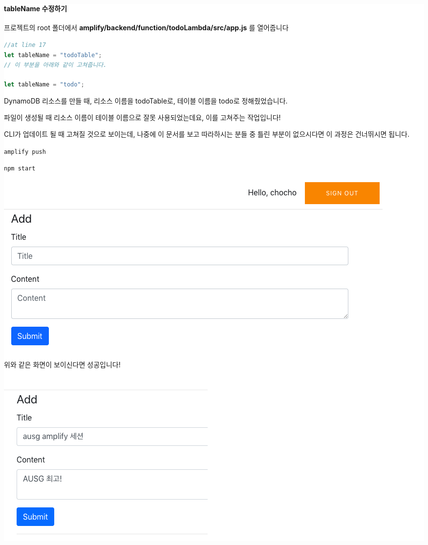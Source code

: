 

#### tableName 수정하기

프로젝트의 root 폴더에서 **amplify/backend/function/todoLambda/src/app.js** 를 열어줍니다

```javascript
//at line 17
let tableName = "todoTable";
// 이 부분을 아래와 같이 고쳐줍니다.

let tableName = "todo";

```

DynamoDB 리소스를 만들 때, 리소스 이름을 todoTable로, 테이블 이름을 todo로 정해줬었습니다.

파일이 생성될 때 리소스 이름이 테이블 이름으로 잘못 사용되었는데요, 이를 고쳐주는 작업입니다!

CLI가 업데이트 될 때 고쳐질 것으로 보이는데, 나중에 이 문서를 보고 따라하시는 분들 중 틀린 부분이 없으시다면 이 과정은 건너뛰시면 됩니다.



`amplify push`

`npm start`

![](./img/42.png)

위와 같은 화면이 보이신다면 성공입니다!



![](./img/43.png)
